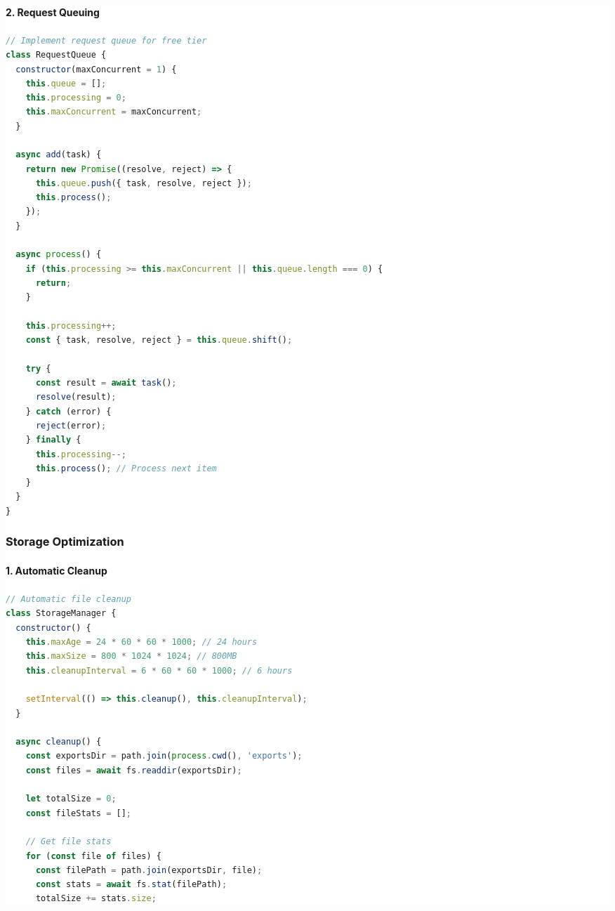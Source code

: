 #### 2. Request Queuing
```javascript
// Implement request queue for free tier
class RequestQueue {
  constructor(maxConcurrent = 1) {
    this.queue = [];
    this.processing = 0;
    this.maxConcurrent = maxConcurrent;
  }
  
  async add(task) {
    return new Promise((resolve, reject) => {
      this.queue.push({ task, resolve, reject });
      this.process();
    });
  }
  
  async process() {
    if (this.processing >= this.maxConcurrent || this.queue.length === 0) {
      return;
    }
    
    this.processing++;
    const { task, resolve, reject } = this.queue.shift();
    
    try {
      const result = await task();
      resolve(result);
    } catch (error) {
      reject(error);
    } finally {
      this.processing--;
      this.process(); // Process next item
    }
  }
}
```

### Storage Optimization

#### 1. Automatic Cleanup
```javascript
// Automatic file cleanup
class StorageManager {
  constructor() {
    this.maxAge = 24 * 60 * 60 * 1000; // 24 hours
    this.maxSize = 800 * 1024 * 1024; // 800MB
    this.cleanupInterval = 6 * 60 * 60 * 1000; // 6 hours
    
    setInterval(() => this.cleanup(), this.cleanupInterval);
  }
  
  async cleanup() {
    const exportsDir = path.join(process.cwd(), 'exports');
    const files = await fs.readdir(exportsDir);
    
    let totalSize = 0;
    const fileStats = [];
    
    // Get file stats
    for (const file of files) {
      const filePath = path.join(exportsDir, file);
      const stats = await fs.stat(filePath);
      totalSize += stats.size;
```